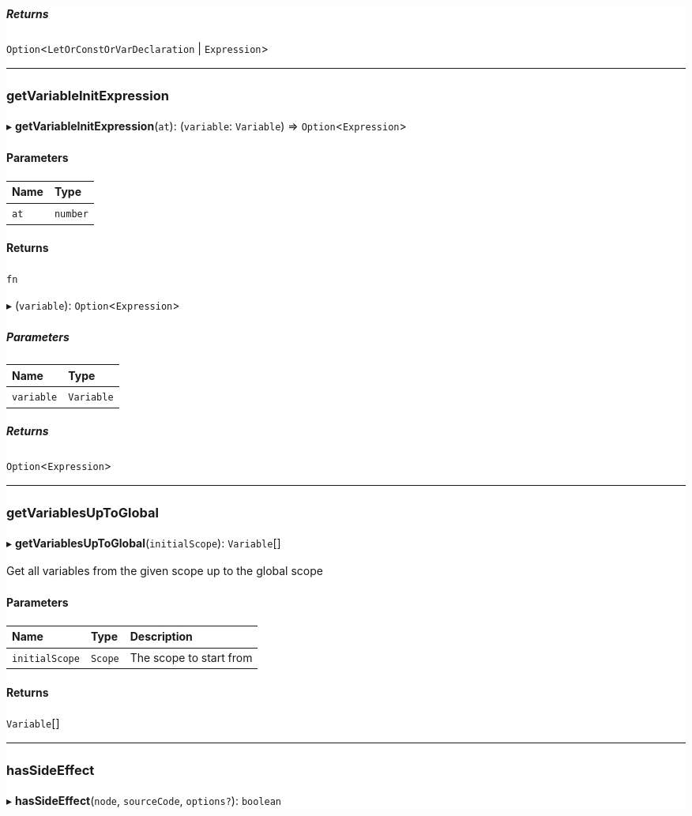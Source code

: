 ##### Returns

`Option`\<`LetOrConstOrVarDeclaration` \| `Expression`\>

---

### getVariableInitExpression

▸ **getVariableInitExpression**(`at`): (`variable`: `Variable`) => `Option`\<`Expression`\>

#### Parameters

| Name | Type     |
| :--- | :------- |
| `at` | `number` |

#### Returns

`fn`

▸ (`variable`): `Option`\<`Expression`\>

##### Parameters

| Name       | Type       |
| :--------- | :--------- |
| `variable` | `Variable` |

##### Returns

`Option`\<`Expression`\>

---

### getVariablesUpToGlobal

▸ **getVariablesUpToGlobal**(`initialScope`): `Variable`[]

Get all variables from the given scope up to the global scope

#### Parameters

| Name           | Type    | Description             |
| :------------- | :------ | :---------------------- |
| `initialScope` | `Scope` | The scope to start from |

#### Returns

`Variable`[]

---

### hasSideEffect

▸ **hasSideEffect**(`node`, `sourceCode`, `options?`): `boolean`
